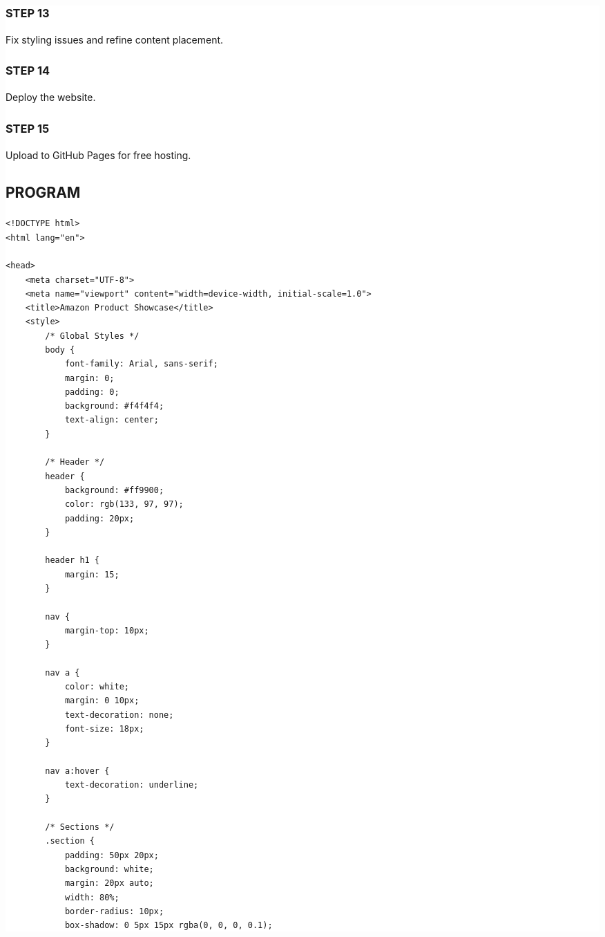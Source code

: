 ### STEP 13
Fix styling issues and refine content placement.

### STEP 14
Deploy the website.

### STEP 15
Upload to GitHub Pages for free hosting.

## PROGRAM
```
<!DOCTYPE html>
<html lang="en">

<head>
    <meta charset="UTF-8">
    <meta name="viewport" content="width=device-width, initial-scale=1.0">
    <title>Amazon Product Showcase</title>
    <style>
        /* Global Styles */
        body {
            font-family: Arial, sans-serif;
            margin: 0;
            padding: 0;
            background: #f4f4f4;
            text-align: center;
        }

        /* Header */
        header {
            background: #ff9900;
            color: rgb(133, 97, 97);
            padding: 20px;
        }

        header h1 {
            margin: 15;
        }

        nav {
            margin-top: 10px;
        }

        nav a {
            color: white;
            margin: 0 10px;
            text-decoration: none;
            font-size: 18px;
        }

        nav a:hover {
            text-decoration: underline;
        }

        /* Sections */
        .section {
            padding: 50px 20px;
            background: white;
            margin: 20px auto;
            width: 80%;
            border-radius: 10px;
            box-shadow: 0 5px 15px rgba(0, 0, 0, 0.1);
```